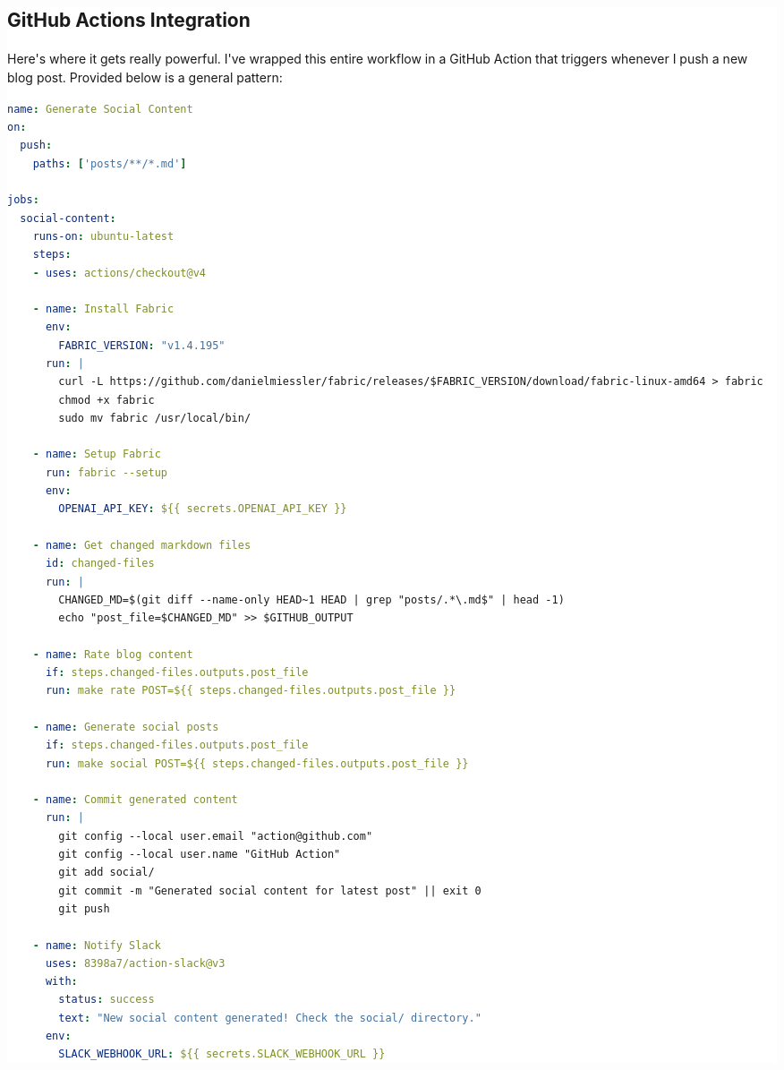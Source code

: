 ## GitHub Actions Integration

Here's where it gets really powerful. I've wrapped this entire workflow in a GitHub Action that triggers whenever I push a new blog post.
Provided below is a general pattern:

```yaml
name: Generate Social Content
on:
  push:
    paths: ['posts/**/*.md']

jobs:
  social-content:
    runs-on: ubuntu-latest
    steps:
    - uses: actions/checkout@v4
    
    - name: Install Fabric
      env:
        FABRIC_VERSION: "v1.4.195"
      run: |
        curl -L https://github.com/danielmiessler/fabric/releases/$FABRIC_VERSION/download/fabric-linux-amd64 > fabric
        chmod +x fabric
        sudo mv fabric /usr/local/bin/
        
    - name: Setup Fabric
      run: fabric --setup
      env:
        OPENAI_API_KEY: ${{ secrets.OPENAI_API_KEY }}
    
    - name: Get changed markdown files
      id: changed-files
      run: |
        CHANGED_MD=$(git diff --name-only HEAD~1 HEAD | grep "posts/.*\.md$" | head -1)
        echo "post_file=$CHANGED_MD" >> $GITHUB_OUTPUT
    
    - name: Rate blog content
      if: steps.changed-files.outputs.post_file
      run: make rate POST=${{ steps.changed-files.outputs.post_file }}
      
    - name: Generate social posts
      if: steps.changed-files.outputs.post_file
      run: make social POST=${{ steps.changed-files.outputs.post_file }}
    
    - name: Commit generated content
      run: |
        git config --local user.email "action@github.com"
        git config --local user.name "GitHub Action"
        git add social/
        git commit -m "Generated social content for latest post" || exit 0
        git push
        
    - name: Notify Slack
      uses: 8398a7/action-slack@v3
      with:
        status: success
        text: "New social content generated! Check the social/ directory."
      env:
        SLACK_WEBHOOK_URL: ${{ secrets.SLACK_WEBHOOK_URL }}
```
